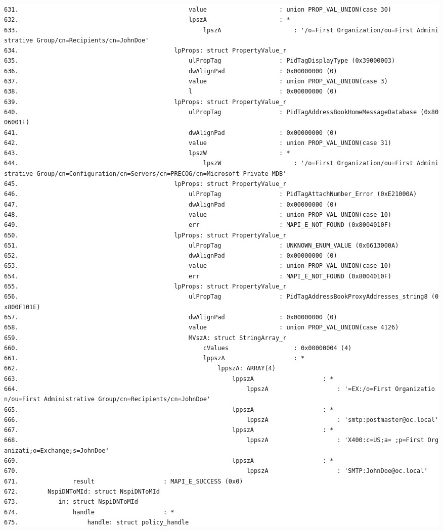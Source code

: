     631.                                               value                    : union PROP_VAL_UNION(case 30)
    632.                                               lpszA                    : *
    633.                                                   lpszA                    : '/o=First Organization/ou=First Administrative Group/cn=Recipients/cn=JohnDoe'
    634.                                           lpProps: struct PropertyValue_r
    635.                                               ulPropTag                : PidTagDisplayType (0x39000003)
    636.                                               dwAlignPad               : 0x00000000 (0)
    637.                                               value                    : union PROP_VAL_UNION(case 3)
    638.                                               l                        : 0x00000000 (0)
    639.                                           lpProps: struct PropertyValue_r
    640.                                               ulPropTag                : PidTagAddressBookHomeMessageDatabase (0x8006001F)
    641.                                               dwAlignPad               : 0x00000000 (0)
    642.                                               value                    : union PROP_VAL_UNION(case 31)
    643.                                               lpszW                    : *
    644.                                                   lpszW                    : '/o=First Organization/ou=First Administrative Group/cn=Configuration/cn=Servers/cn=PRECOG/cn=Microsoft Private MDB'
    645.                                           lpProps: struct PropertyValue_r
    646.                                               ulPropTag                : PidTagAttachNumber_Error (0xE21000A)
    647.                                               dwAlignPad               : 0x00000000 (0)
    648.                                               value                    : union PROP_VAL_UNION(case 10)
    649.                                               err                      : MAPI_E_NOT_FOUND (0x8004010F)
    650.                                           lpProps: struct PropertyValue_r
    651.                                               ulPropTag                : UNKNOWN_ENUM_VALUE (0x6613000A)
    652.                                               dwAlignPad               : 0x00000000 (0)
    653.                                               value                    : union PROP_VAL_UNION(case 10)
    654.                                               err                      : MAPI_E_NOT_FOUND (0x8004010F)
    655.                                           lpProps: struct PropertyValue_r
    656.                                               ulPropTag                : PidTagAddressBookProxyAddresses_string8 (0x800F101E)
    657.                                               dwAlignPad               : 0x00000000 (0)
    658.                                               value                    : union PROP_VAL_UNION(case 4126)
    659.                                               MVszA: struct StringArray_r
    660.                                                   cValues                  : 0x00000004 (4)
    661.                                                   lppszA                   : *
    662.                                                       lppszA: ARRAY(4)
    663.                                                           lppszA                   : *
    664.                                                               lppszA                   : '=EX:/o=First Organization/ou=First Administrative Group/cn=Recipients/cn=JohnDoe'
    665.                                                           lppszA                   : *
    666.                                                               lppszA                   : 'smtp:postmaster@oc.local'
    667.                                                           lppszA                   : *
    668.                                                               lppszA                   : 'X400:c=US;a= ;p=First Organizati;o=Exchange;s=JohnDoe'
    669.                                                           lppszA                   : *
    670.                                                               lppszA                   : 'SMTP:JohnDoe@oc.local'
    671.               result                   : MAPI_E_SUCCESS (0x0)
    672.        NspiDNToMId: struct NspiDNToMId
    673.           in: struct NspiDNToMId
    674.               handle                   : *
    675.                   handle: struct policy_handle